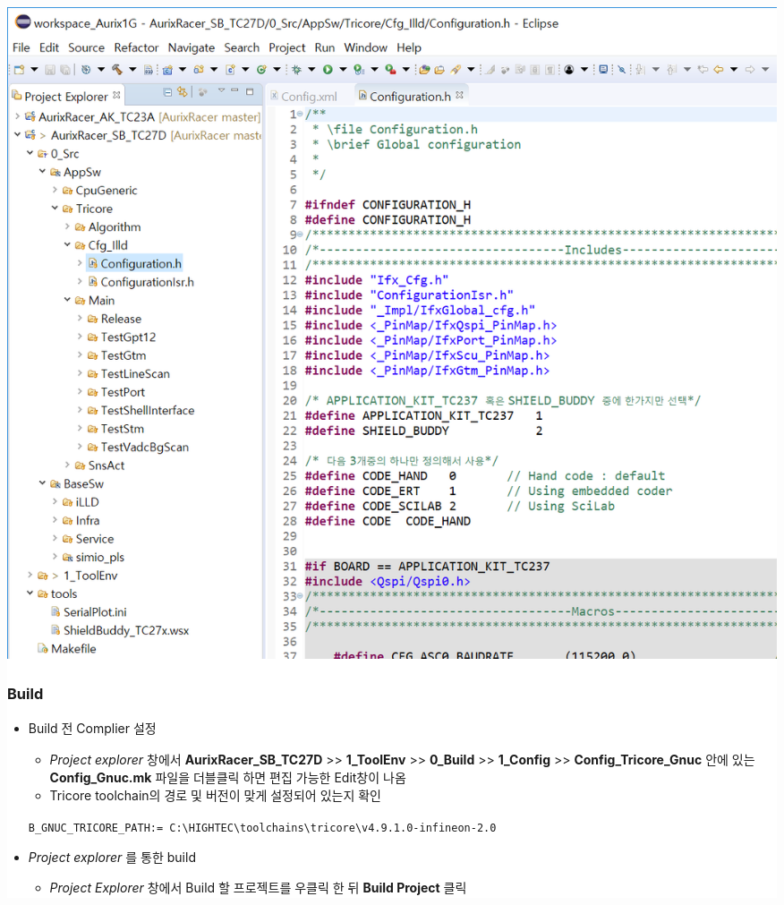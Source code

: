  ![GettingStarted_10Explorer](images/GettingStarted_10Explorer.png)

### Build

* Build 전 Complier 설정
    * *Project explorer*  창에서 **AurixRacer_SB_TC27D** >> **1_ToolEnv** >> **0_Build** >> **1_Config** >> **Config_Tricore_Gnuc** 안에 있는 **Config_Gnuc.mk** 파일을 더블클릭 하면 편집 가능한 Edit창이 나옴
    * Tricore toolchain의 경로 및 버전이 맞게 설정되어 있는지 확인
    ```
    B_GNUC_TRICORE_PATH:= C:\HIGHTEC\toolchains\tricore\v4.9.1.0-infineon-2.0
    ```

* *Project explorer* 를 통한 build

    * *Project Explorer* 창에서 Build 할 프로젝트를 우클릭 한 뒤 **Build Project** 클릭
